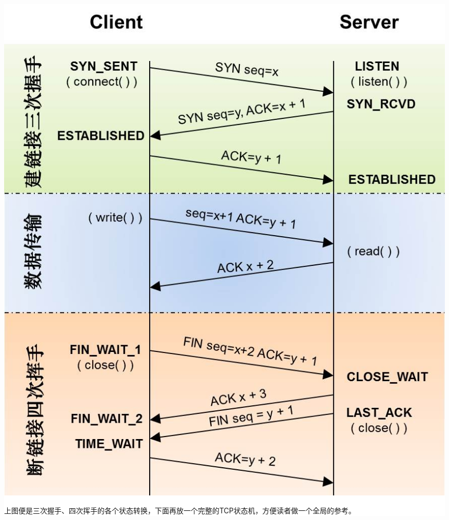 ![tcp_open_close](./tcp_open_close.jpg "tcp open close")

上图便是三次握手、四次挥手的各个状态转换，下面再放一个完整的TCP状态机，方便读者做一个全局的参考。
